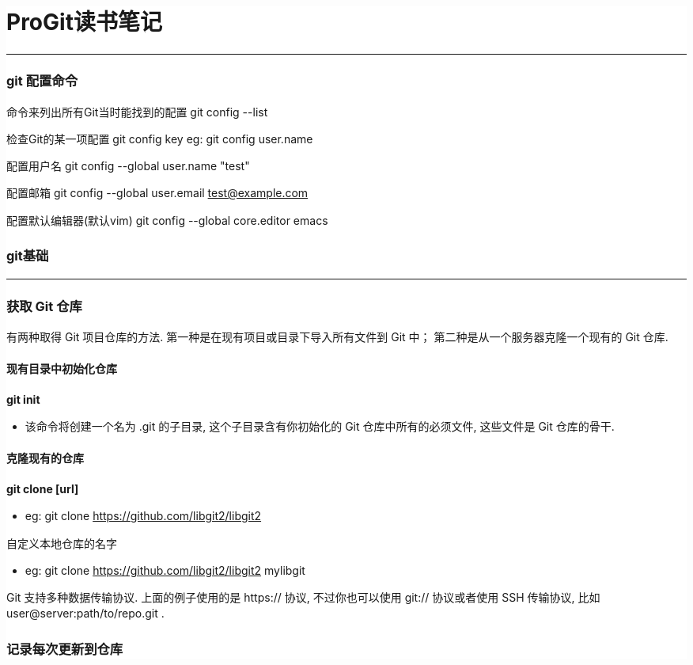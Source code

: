 # ProGit读书笔记

--- 

### git 配置命令

命令来列出所有Git当时能找到的配置
git config --list

检查Git的某一项配置
git config key
eg: git config user.name

配置用户名
git config --global user.name "test"

配置邮箱
git config --global user.email test@example.com

配置默认编辑器(默认vim)
git config --global core.editor emacs

### git基础

---

### 获取 Git 仓库

有两种取得 Git 项目仓库的方法. 第一种是在现有项目或目录下导入所有文件到 Git 中； 第二种是从一个服务器克隆一个现有的 Git 仓库.

#### 现有目录中初始化仓库

**git init**

* 该命令将创建一个名为 .git 的子目录, 这个子目录含有你初始化的 Git 仓库中所有的必须文件, 这些文件是
Git 仓库的骨干.

#### 克隆现有的仓库

**git clone [url]**

* eg: git clone https://github.com/libgit2/libgit2

自定义本地仓库的名字
* eg: git clone https://github.com/libgit2/libgit2 mylibgit

Git 支持多种数据传输协议. 上面的例子使用的是 https:// 协议, 不过你也可以使用 git:// 协议或者使用 SSH 传输协议, 比如 user@server:path/to/repo.git .

### 记录每次更新到仓库
